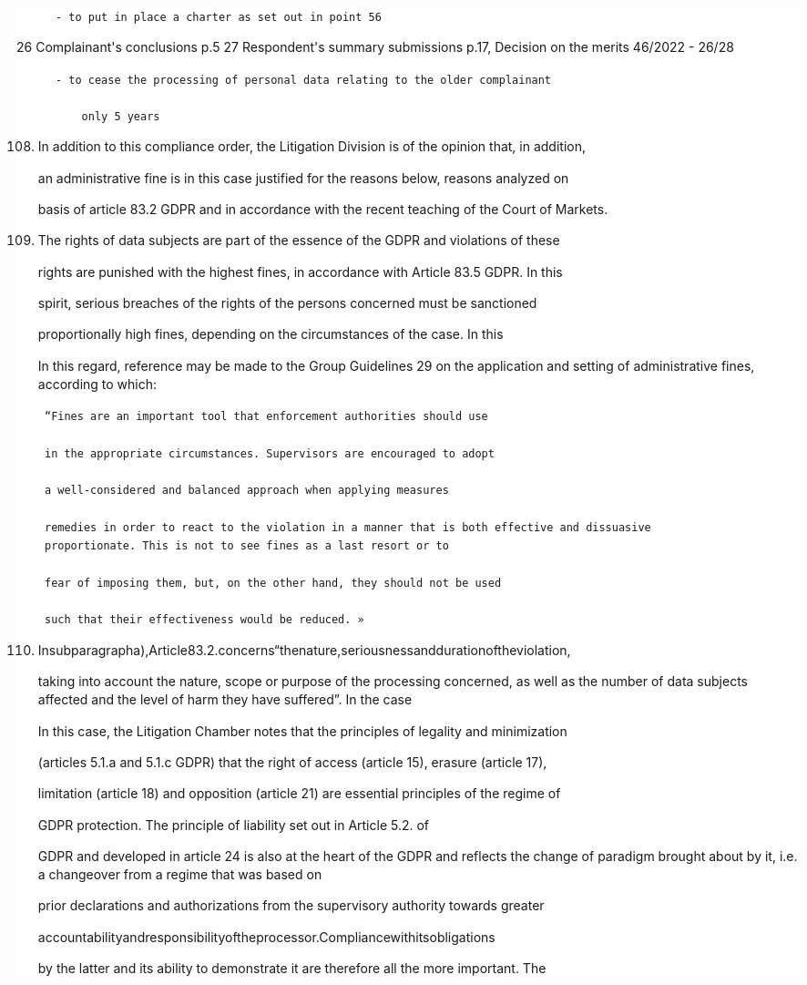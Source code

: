           - to put in place a charter as set out in point 56

   26
     Complainant's conclusions p.5
   27 Respondent's summary submissions p.17, Decision on the merits 46/2022 - 26/28

          - to cease the processing of personal data relating to the older complainant

              only 5 years

108. In addition to this compliance order, the Litigation Division is of the opinion that, in addition,

      an administrative fine is in this case justified for the reasons below, reasons analyzed on

      basis of article 83.2 GDPR and in accordance with the recent teaching of the Court of Markets.

109. The rights of data subjects are part of the essence of the GDPR and violations of these

      rights are punished with the highest fines, in accordance with Article 83.5 GDPR. In this

      spirit, serious breaches of the rights of the persons concerned must be sanctioned

      proportionally high fines, depending on the circumstances of the case. In this

      In this regard, reference may be made to the Group Guidelines 29 on the application and setting of
      administrative fines, according to which:

          “Fines are an important tool that enforcement authorities should use

          in the appropriate circumstances. Supervisors are encouraged to adopt

          a well-considered and balanced approach when applying measures

          remedies in order to react to the violation in a manner that is both effective and dissuasive
          proportionate. This is not to see fines as a last resort or to

          fear of imposing them, but, on the other hand, they should not be used

          such that their effectiveness would be reduced. »

110. Insubparagrapha),Article83.2.concerns“thenature,seriousnessanddurationoftheviolation,

      taking into account the nature, scope or purpose of the processing concerned, as well as the number of
      data subjects affected and the level of harm they have suffered”. In the case

      In this case, the Litigation Chamber notes that the principles of legality and minimization

      (articles 5.1.a and 5.1.c GDPR) that the right of access (article 15), erasure (article 17),

      limitation (article 18) and opposition (article 21) are essential principles of the regime of

      GDPR protection. The principle of liability set out in Article 5.2. of

      GDPR and developed in article 24 is also at the heart of the GDPR and reflects the change of
      paradigm brought about by it, i.e. a changeover from a regime that was based on

      prior declarations and authorizations from the supervisory authority towards greater

      accountabilityandresponsibilityoftheprocessor.Compliancewithitsobligations

      by the latter and its ability to demonstrate it are therefore all the more important. The
